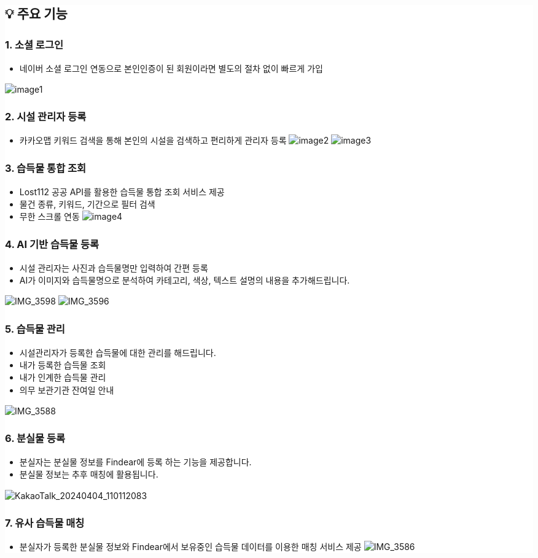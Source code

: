 ## 💡 주요 기능

### 1. 소셜 로그인

- 네이버 소셜 로그인 연동으로 본인인증이 된 회원이라면 별도의 절차 없이 빠르게 가입

![image1](/uploads/2f7fb4da9e61720e657d83aca3f54f27/IMG_3591.jpeg)

### 2. 시설 관리자 등록

- 카카오맵 키워드 검색을 통해 본인의 시설을 검색하고 편리하게 관리자 등록
![image2](/uploads/9df03e00922516cb92b3bdd653c27578/IMG_3592.png)
![image3](/uploads/709db7f8a8ec1964a79897ecef6ca5b5/KakaoTalk_20240404_105024675.jpg)

### 3. 습득물 통합 조회

- Lost112 공공 API를 활용한 습득물 통합 조회 서비스 제공
- 물건 종류, 키워드, 기간으로 필터 검색
- 무한 스크롤 연동
![image4](/uploads/d6c1c7c10375ba2c313680eb2e249328/KakaoTalk_20240404_105153351.jpg)

### 4. AI 기반 습득물 등록

- 시설 관리자는 사진과 습득물명만 입력하여 간편 등록
- AI가 이미지와 습득물명으로 분석하여 카테고리, 색상, 텍스트 설명의 내용을 추가해드립니다. 

![IMG_3598](/uploads/602a61f185145bb94e61b74694bc9a38/IMG_3598.png)
![IMG_3596](/uploads/94a3b498c5e59fa11e100f0de72d1017/IMG_3596.png)

### 5. 습득물 관리
- 시설관리자가 등록한 습득물에 대한 관리를 해드립니다.
- 내가 등록한 습득물 조회
- 내가 인계한 습득물 관리 
- 의무 보관기관 잔여일 안내 

![IMG_3588](/uploads/d0668f76363caadd15eb6d8ab18ba721/IMG_3588.png)

### 6. 분실물 등록
- 분실자는 분실물 정보를 Findear에 등록 하는 기능을 제공합니다. 
- 분실물 정보는 추후 매칭에 활용됩니다.

![KakaoTalk_20240404_110112083](/uploads/2ae57166b29eca7295277f735aaa7fff/KakaoTalk_20240404_110112083.png)

### 7. 유사 습득물 매칭

- 분실자가 등록한 분실물 정보와 Findear에서 보유중인 습득물 데이터를 이용한 매칭 서비스 제공
![IMG_3586](/uploads/0133357502c2a289a10b594fce5e86e3/IMG_3586.png)
